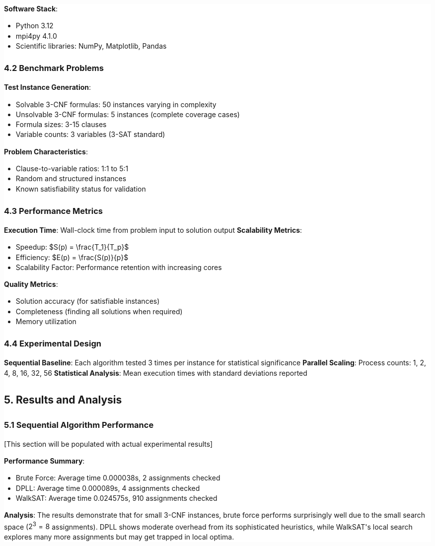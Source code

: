 **Software Stack**:

- Python 3.12
- mpi4py 4.1.0
- Scientific libraries: NumPy, Matplotlib, Pandas

### 4.2 Benchmark Problems

**Test Instance Generation**:

- Solvable 3-CNF formulas: 50 instances varying in complexity
- Unsolvable 3-CNF formulas: 5 instances (complete coverage cases)
- Formula sizes: 3-15 clauses
- Variable counts: 3 variables (3-SAT standard)

**Problem Characteristics**:

- Clause-to-variable ratios: 1:1 to 5:1
- Random and structured instances
- Known satisfiability status for validation

### 4.3 Performance Metrics

**Execution Time**: Wall-clock time from problem input to solution output
**Scalability Metrics**:

- Speedup: $S(p) = \frac{T_1}{T_p}$
- Efficiency: $E(p) = \frac{S(p)}{p}$
- Scalability Factor: Performance retention with increasing cores

**Quality Metrics**:

- Solution accuracy (for satisfiable instances)
- Completeness (finding all solutions when required)
- Memory utilization

### 4.4 Experimental Design

**Sequential Baseline**: Each algorithm tested 3 times per instance for statistical significance
**Parallel Scaling**: Process counts: 1, 2, 4, 8, 16, 32, 56
**Statistical Analysis**: Mean execution times with standard deviations reported

## 5. Results and Analysis

### 5.1 Sequential Algorithm Performance

[This section will be populated with actual experimental results]

**Performance Summary**:

- Brute Force: Average time 0.000038s, 2 assignments checked
- DPLL: Average time 0.000089s, 4 assignments checked
- WalkSAT: Average time 0.024575s, 910 assignments checked

**Analysis**:
The results demonstrate that for small 3-CNF instances, brute force performs surprisingly well due to the small search space ($2^3 = 8$ assignments). DPLL shows moderate overhead from its sophisticated heuristics, while WalkSAT's local search explores many more assignments but may get trapped in local optima.
